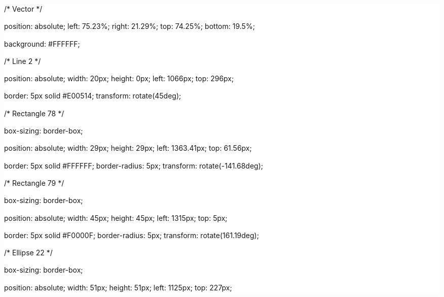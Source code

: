 /* Vector */

position: absolute;
left: 75.23%;
right: 21.29%;
top: 74.25%;
bottom: 19.5%;

background: #FFFFFF;


/* Line 2 */

position: absolute;
width: 20px;
height: 0px;
left: 1066px;
top: 296px;

border: 5px solid #E00514;
transform: rotate(45deg);


/* Rectangle 78 */

box-sizing: border-box;

position: absolute;
width: 29px;
height: 29px;
left: 1363.41px;
top: 61.56px;

border: 5px solid #FFFFFF;
border-radius: 5px;
transform: rotate(-141.68deg);


/* Rectangle 79 */

box-sizing: border-box;

position: absolute;
width: 45px;
height: 45px;
left: 1315px;
top: 5px;

border: 5px solid #F0000F;
border-radius: 5px;
transform: rotate(161.19deg);


/* Ellipse 22 */

box-sizing: border-box;

position: absolute;
width: 51px;
height: 51px;
left: 1125px;
top: 227px;
